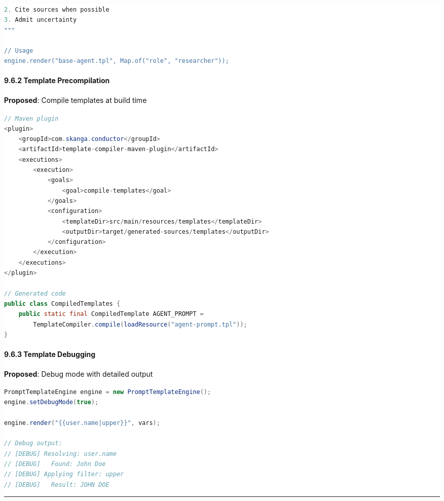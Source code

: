 ```java
2. Cite sources when possible
3. Admit uncertainty
"""

// Usage
engine.render("base-agent.tpl", Map.of("role", "researcher"));
```

#### 9.6.2 Template Precompilation

**Proposed**: Compile templates at build time
```java
// Maven plugin
<plugin>
    <groupId>com.skanga.conductor</groupId>
    <artifactId>template-compiler-maven-plugin</artifactId>
    <executions>
        <execution>
            <goals>
                <goal>compile-templates</goal>
            </goals>
            <configuration>
                <templateDir>src/main/resources/templates</templateDir>
                <outputDir>target/generated-sources/templates</outputDir>
            </configuration>
        </execution>
    </executions>
</plugin>

// Generated code
public class CompiledTemplates {
    public static final CompiledTemplate AGENT_PROMPT =
        TemplateCompiler.compile(loadResource("agent-prompt.tpl"));
}
```

#### 9.6.3 Template Debugging

**Proposed**: Debug mode with detailed output
```java
PromptTemplateEngine engine = new PromptTemplateEngine();
engine.setDebugMode(true);

engine.render("{{user.name|upper}}", vars);

// Debug output:
// [DEBUG] Resolving: user.name
// [DEBUG]   Found: John Doe
// [DEBUG] Applying filter: upper
// [DEBUG]   Result: JOHN DOE
```

---
